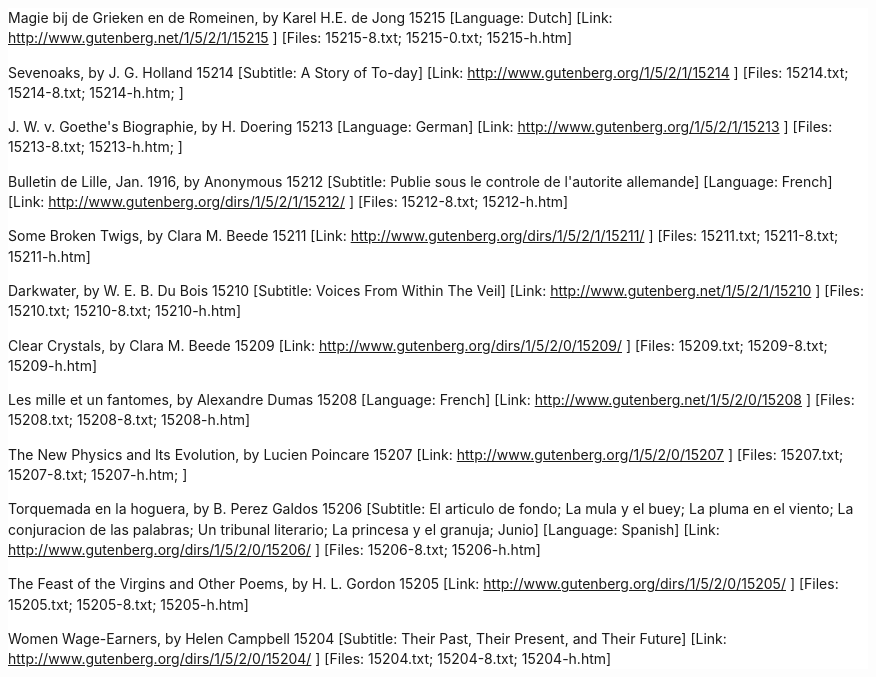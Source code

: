 Magie bij de Grieken en de Romeinen, by Karel H.E. de Jong               15215
   [Language: Dutch]
   [Link: http://www.gutenberg.net/1/5/2/1/15215 ]
   [Files: 15215-8.txt; 15215-0.txt; 15215-h.htm]

Sevenoaks, by J. G. Holland                                              15214
   [Subtitle: A Story of To-day]
   [Link: http://www.gutenberg.org/1/5/2/1/15214 ]
   [Files: 15214.txt; 15214-8.txt; 15214-h.htm; ]

J. W. v. Goethe's Biographie, by H. Doering                              15213
   [Language: German]
   [Link: http://www.gutenberg.org/1/5/2/1/15213 ]
   [Files: 15213-8.txt; 15213-h.htm; ]

Bulletin de Lille, Jan. 1916, by Anonymous                               15212
   [Subtitle: Publie sous le controle de l'autorite allemande]
   [Language: French]
   [Link: http://www.gutenberg.org/dirs/1/5/2/1/15212/ ]
   [Files: 15212-8.txt; 15212-h.htm]

Some Broken Twigs, by Clara M. Beede                                     15211
   [Link: http://www.gutenberg.org/dirs/1/5/2/1/15211/ ]
   [Files: 15211.txt; 15211-8.txt; 15211-h.htm]

Darkwater, by W. E. B. Du Bois                                           15210
   [Subtitle: Voices From Within The Veil]
   [Link: http://www.gutenberg.net/1/5/2/1/15210 ]
   [Files: 15210.txt; 15210-8.txt; 15210-h.htm]

Clear Crystals, by Clara M. Beede                                        15209
   [Link: http://www.gutenberg.org/dirs/1/5/2/0/15209/ ]
   [Files: 15209.txt; 15209-8.txt; 15209-h.htm]

Les mille et un fantomes, by Alexandre Dumas                             15208
   [Language: French]
   [Link: http://www.gutenberg.net/1/5/2/0/15208 ]
   [Files: 15208.txt; 15208-8.txt; 15208-h.htm]

The New Physics and Its Evolution, by Lucien Poincare                    15207
   [Link: http://www.gutenberg.org/1/5/2/0/15207 ]
   [Files: 15207.txt; 15207-8.txt; 15207-h.htm; ]

Torquemada en la hoguera, by B. Perez Galdos                             15206
   [Subtitle: El articulo de fondo; La mula y el buey; La pluma en el viento;
    La conjuracion de las palabras; Un tribunal literario; La princesa
    y el granuja; Junio]
   [Language: Spanish]
   [Link: http://www.gutenberg.org/dirs/1/5/2/0/15206/ ]
   [Files: 15206-8.txt; 15206-h.htm]

The Feast of the Virgins and Other Poems, by H. L. Gordon                15205
   [Link: http://www.gutenberg.org/dirs/1/5/2/0/15205/ ]
   [Files: 15205.txt; 15205-8.txt; 15205-h.htm]

Women Wage-Earners, by Helen Campbell                                    15204
   [Subtitle: Their Past, Their Present, and Their Future]
   [Link: http://www.gutenberg.org/dirs/1/5/2/0/15204/ ]
   [Files: 15204.txt; 15204-8.txt; 15204-h.htm]
